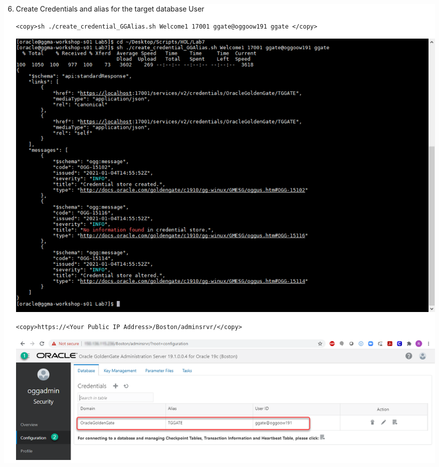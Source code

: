 6. 	Create Credentials and alias for the target database User

    ```
    <copy>sh ./create_credential_GGAlias.sh Welcome1 17001 ggate@oggoow191 ggate </copy>
    ```

    ![](./images/g17.png " ")

    ```
    <copy>https://<Your Public IP Address>/Boston/adminsrvr/</copy>
    ```

    ![](./images/g18.png " ")
